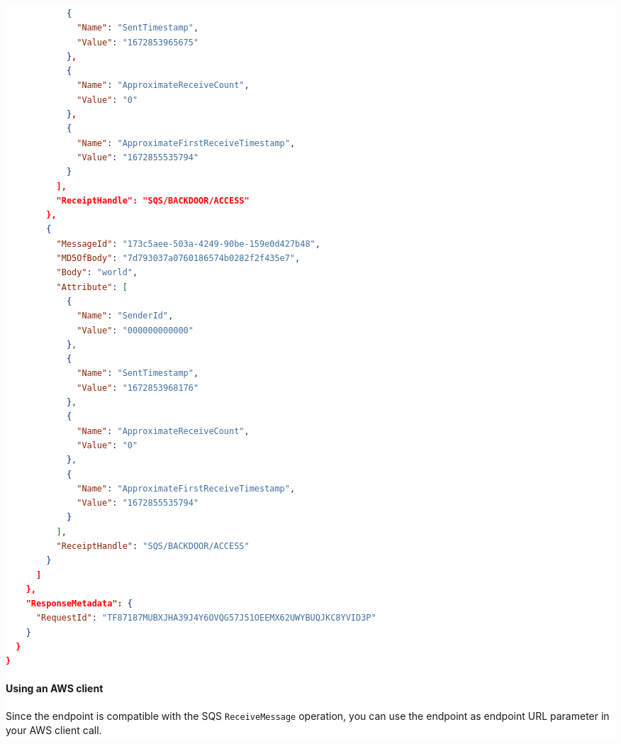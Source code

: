 ```json
            {
              "Name": "SentTimestamp",
              "Value": "1672853965675"
            },
            {
              "Name": "ApproximateReceiveCount",
              "Value": "0"
            },
            {
              "Name": "ApproximateFirstReceiveTimestamp",
              "Value": "1672855535794"
            }
          ],
          "ReceiptHandle": "SQS/BACKDOOR/ACCESS"
        },
        {
          "MessageId": "173c5aee-503a-4249-90be-159e0d427b48",
          "MD5OfBody": "7d793037a0760186574b0282f2f435e7",
          "Body": "world",
          "Attribute": [
            {
              "Name": "SenderId",
              "Value": "000000000000"
            },
            {
              "Name": "SentTimestamp",
              "Value": "1672853968176"
            },
            {
              "Name": "ApproximateReceiveCount",
              "Value": "0"
            },
            {
              "Name": "ApproximateFirstReceiveTimestamp",
              "Value": "1672855535794"
            }
          ],
          "ReceiptHandle": "SQS/BACKDOOR/ACCESS"
        }
      ]
    },
    "ResponseMetadata": {
      "RequestId": "TF87187MUBXJHA39J4Y6OVQG57J51OEEMX62UWYBUQJKC8YVID3P"
    }
  }
}
```

#### Using an AWS client

Since the endpoint is compatible with the SQS `ReceiveMessage` operation, you can use the endpoint as endpoint URL parameter in your AWS client call.
